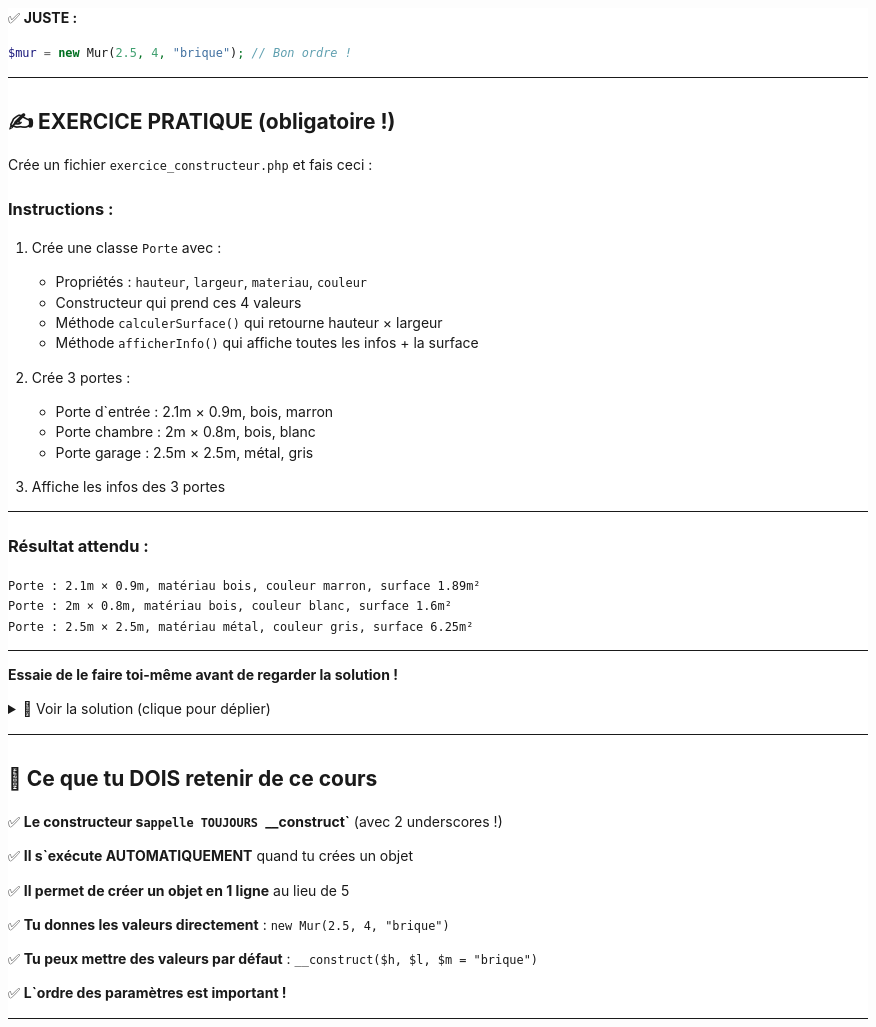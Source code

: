 ✅ **JUSTE :**
```php
$mur = new Mur(2.5, 4, "brique"); // Bon ordre !
```

---

## ✍️ EXERCICE PRATIQUE (obligatoire !)

Crée un fichier `exercice_constructeur.php` et fais ceci :

### Instructions :

1. Crée une classe `Porte` avec :
   - Propriétés : `hauteur`, `largeur`, `materiau`, `couleur`
   - Constructeur qui prend ces 4 valeurs
   - Méthode `calculerSurface()` qui retourne hauteur × largeur
   - Méthode `afficherInfo()` qui affiche toutes les infos + la surface

2. Crée 3 portes :
   - Porte d`entrée : 2.1m × 0.9m, bois, marron
   - Porte chambre : 2m × 0.8m, bois, blanc
   - Porte garage : 2.5m × 2.5m, métal, gris

3. Affiche les infos des 3 portes

---

### Résultat attendu :

```
Porte : 2.1m × 0.9m, matériau bois, couleur marron, surface 1.89m²
Porte : 2m × 0.8m, matériau bois, couleur blanc, surface 1.6m²
Porte : 2.5m × 2.5m, matériau métal, couleur gris, surface 6.25m²
```

---

**Essaie de le faire toi-même avant de regarder la solution !**

<details><summary>📝 Voir la solution (clique pour déplier)</summary></details>

---

## 🧠 Ce que tu DOIS retenir de ce cours

✅ **Le constructeur s`appelle TOUJOURS `__construct`** (avec 2 underscores !)

✅ **Il s`exécute AUTOMATIQUEMENT** quand tu crées un objet

✅ **Il permet de créer un objet en 1 ligne** au lieu de 5

✅ **Tu donnes les valeurs directement** : `new Mur(2.5, 4, "brique")`

✅ **Tu peux mettre des valeurs par défaut** : `__construct($h, $l, $m = "brique")`

✅ **L`ordre des paramètres est important !**

---